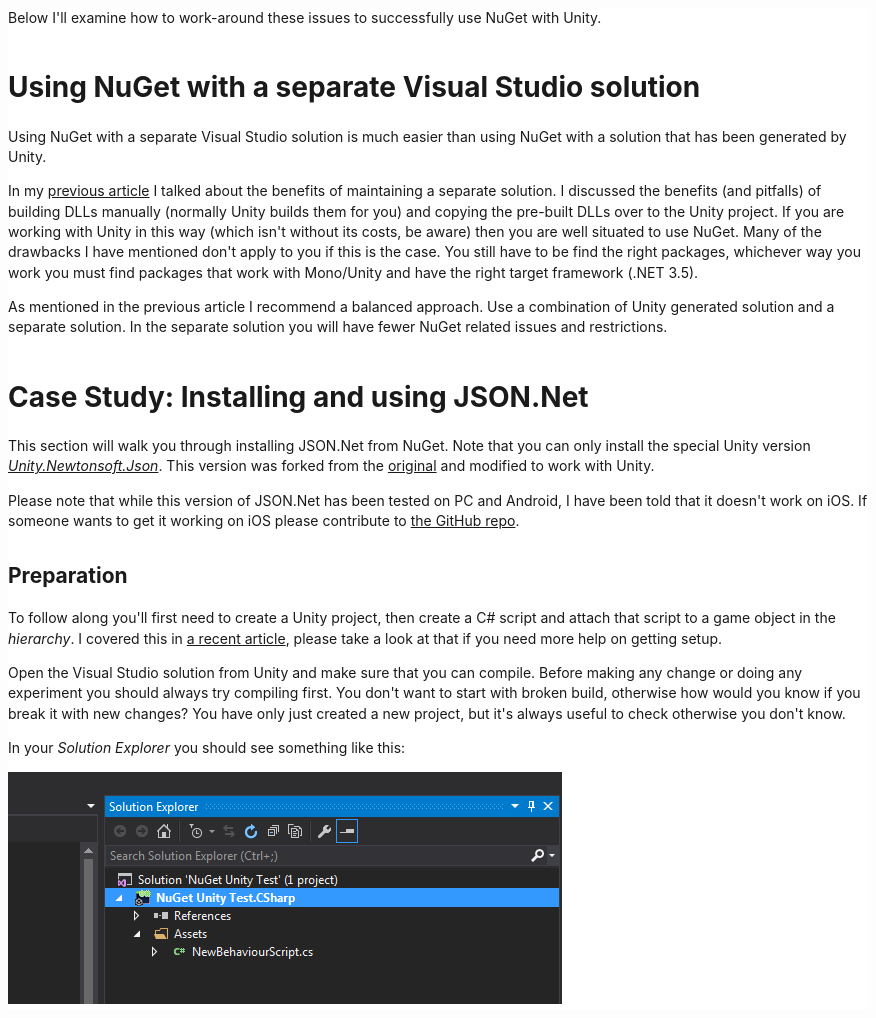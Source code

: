Below I'll examine how to work-around these issues to successfully use NuGet with Unity.

# Using NuGet with a separate Visual Studio solution

Using NuGet with a separate Visual Studio solution is much easier than using NuGet with a solution that has been generated by Unity. 

In my [previous article](http://www.what-could-possibly-go-wrong.com/unity-and-dlls/) I talked about the benefits of maintaining a separate solution. I discussed the benefits (and pitfalls) of building DLLs manually (normally Unity builds them for you) and copying the pre-built DLLs over to the Unity project. If you are working with Unity in this way (which isn't without its costs, be aware) then you are well situated to use NuGet. Many of the drawbacks I have mentioned don't apply to you if this is the case. You still have to be find the right packages, whichever way you work you must find packages that work with Mono/Unity and have the right target framework (.NET 3.5).

As mentioned in the previous article I recommend a balanced approach. Use a combination of Unity generated solution and a separate solution. In the separate solution you will have fewer NuGet related issues and restrictions.  
    
# Case Study: Installing and using JSON.Net

This section will walk you through installing JSON.Net from NuGet. Note that you can only install the special Unity version [*Unity.Newtonsoft.Json*](https://www.nuget.org/packages/Unity.Newtonsoft.Json/). This version was forked from the [original](https://github.com/JamesNK/Newtonsoft.Json) and modified to work with Unity. 

Please note that while this version of JSON.Net has been tested on PC and Android, I have been told that it doesn't work on iOS. If someone wants to get it working on iOS please contribute to [the GitHub repo](https://github.com/codecapers/Unity.Newtonsoft.Json).

## Preparation   

To follow along you'll first need to create a Unity project, then create a C# script and attach that script to a game object in the *hierarchy*. I covered this in [a recent article](http://www.what-could-possibly-go-wrong.com/unity-and-visual-studio/), please take a look at that if you need more help on getting setup.

Open the Visual Studio solution from Unity and make sure that you can compile. Before making any change or doing any experiment you should always try compiling first. You don't want to start with broken build, otherwise how would you know if you break it with new changes? You have only just created a new project, but it's always useful to check otherwise you don't know.

In your *Solution Explorer* you should see something like this:

![](/content/images/2016/01/Screenshot_1.png)
